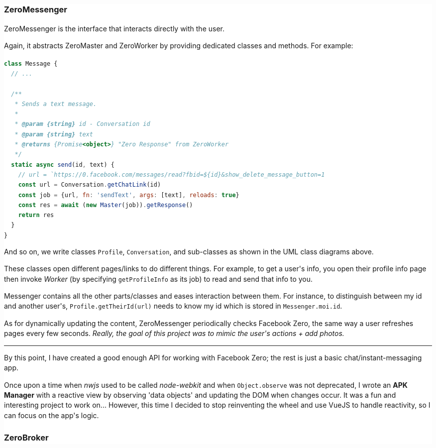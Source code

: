 ### ZeroMessenger

ZeroMessenger is the interface that interacts directly with the user.

Again, it abstracts ZeroMaster and ZeroWorker by providing dedicated classes and methods. For example:

```js
class Message {
  // ...

  /**
   * Sends a text message.
   *
   * @param {string} id - Conversation id
   * @param {string} text
   * @returns {Promise<object>} "Zero Response" from ZeroWorker 
   */
  static async send(id, text) {
    // url = `https://0.facebook.com/messages/read?fbid=${id}&show_delete_message_button=1
    const url = Conversation.getChatLink(id)
    const job = {url, fn: 'sendText', args: [text], reloads: true}
    const res = await (new Master(job)).getResponse()
    return res
  }
}
```

And so on, we write classes `Profile`, `Conversation`, and sub-classes as shown in the UML class diagrams above.

These classes open different pages/links to do different things. For example, to get a user's info, you open their profile info page then invoke *Worker* (by specifying `getProfileInfo` as its job) to read and send that info to you.

Messenger contains all the other parts/classes and eases interaction between them. For instance, to distinguish between my id and another user's, `Profile.getTheirId(url)` needs to know my id which is stored in `Messenger.moi.id`.

As for dynamically updating the content, ZeroMessenger periodically checks Facebook Zero, the same way a user refreshes pages every few seconds. *Really, the goal of this project was to mimic the user's actions + add photos.*

---

By this point, I have created a good enough API for working with Facebook Zero; the rest is just a basic chat/instant-messaging app.

Once upon a time when *nwjs* used to be called *node-webkit* and when `Object.observe` was not deprecated, I wrote an **APK Manager** with a reactive view by observing 'data objects' and updating the DOM when changes occur. It was a fun and interesting project to work on... However, this time I decided to stop reinventing the wheel and use VueJS to handle reactivity, so I can focus on the app's logic.

### ZeroBroker
